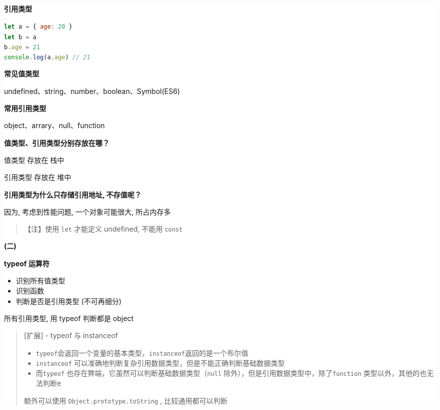 

**引用类型**

```javascript
let a = { age: 20 }
let b = a
b.age = 21
console.log(a.age) // 21
```



**常见值类型**

undefined、string、number、boolean、Symbol(ES6)



**常用引用类型**

object、arrary、null、function



**值类型、引用类型分别存放在哪？**

值类型 存放在 栈中

引用类型 存放在 堆中



**引用类型为什么只存储引用地址, 不存值呢？**

因为, 考虑到性能问题, 一个对象可能很大, 所占内存多



>  【注】使用 `let` 才能定义 undefined, 不能用 `const`



**(二)**

**typeof 运算符**

- 识别所有值类型
- 识别函数
- 判断是否是引用类型 (不可再细分)



所有引用类型, 用 typeof 判断都是 object



> [扩展] - typeof 与 instanceof
>
> - `typeof`会返回一个变量的基本类型，`instanceof`返回的是一个布尔值
> - `instanceof` 可以准确地判断复杂引用数据类型，但是不能正确判断基础数据类型
> - 而`typeof` 也存在弊端，它虽然可以判断基础数据类型（`null` 除外），但是引用数据类型中，除了`function` 类型以外，其他的也无法判断e
>
> 额外可以使用 `Object.prototype.toString` , 比较通用都可以判断




